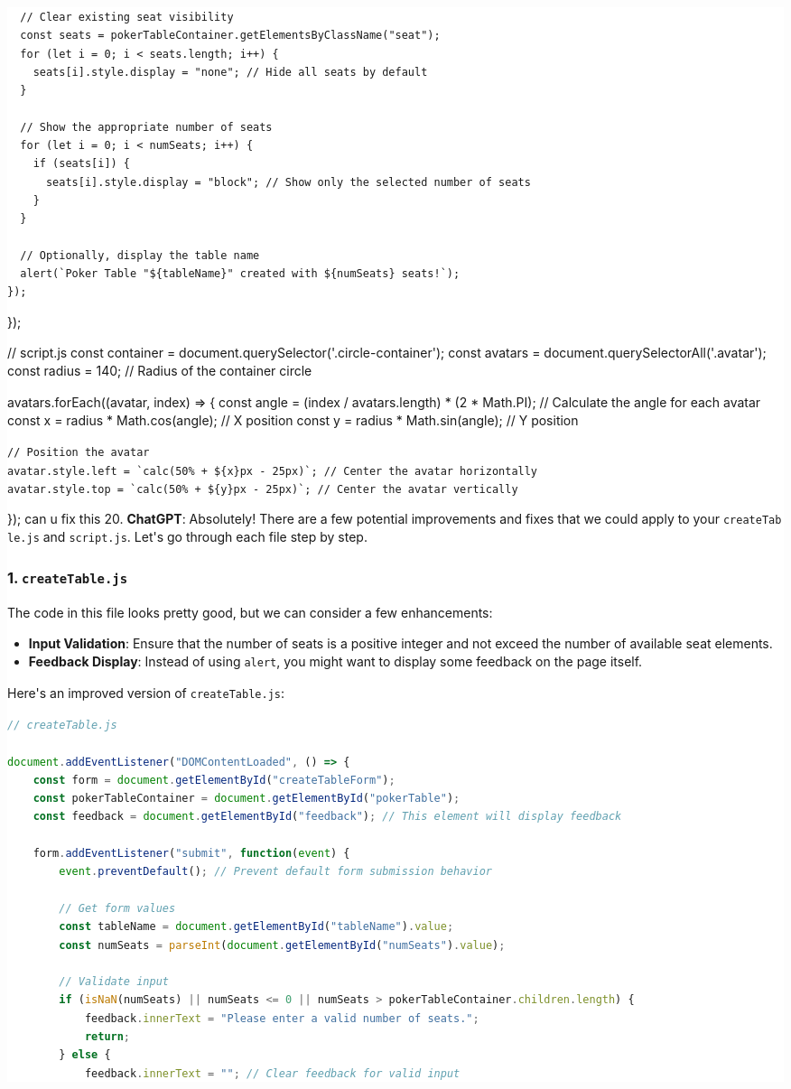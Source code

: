       // Clear existing seat visibility
      const seats = pokerTableContainer.getElementsByClassName("seat");
      for (let i = 0; i < seats.length; i++) {
        seats[i].style.display = "none"; // Hide all seats by default
      }
  
      // Show the appropriate number of seats
      for (let i = 0; i < numSeats; i++) {
        if (seats[i]) {
          seats[i].style.display = "block"; // Show only the selected number of seats
        }
      }
  
      // Optionally, display the table name
      alert(`Poker Table "${tableName}" created with ${numSeats} seats!`);
    });
  });
  
  // script.js
const container = document.querySelector('.circle-container');
const avatars = document.querySelectorAll('.avatar');
const radius = 140; // Radius of the container circle

avatars.forEach((avatar, index) => {
    const angle = (index / avatars.length) * (2 * Math.PI); // Calculate the angle for each avatar
    const x = radius * Math.cos(angle); // X position
    const y = radius * Math.sin(angle); // Y position
    
    // Position the avatar
    avatar.style.left = `calc(50% + ${x}px - 25px)`; // Center the avatar horizontally
    avatar.style.top = `calc(50% + ${y}px - 25px)`; // Center the avatar vertically
});
 can u fix this
20. **ChatGPT**: Absolutely! There are a few potential improvements and fixes that we could apply to your `createTable.js` and `script.js`. Let's go through each file step by step.

### 1. `createTable.js`

The code in this file looks pretty good, but we can consider a few enhancements:

- **Input Validation**: Ensure that the number of seats is a positive integer and not exceed the number of available seat elements.
- **Feedback Display**: Instead of using `alert`, you might want to display some feedback on the page itself.

Here's an improved version of `createTable.js`:

```javascript
// createTable.js

document.addEventListener("DOMContentLoaded", () => {
    const form = document.getElementById("createTableForm");
    const pokerTableContainer = document.getElementById("pokerTable");
    const feedback = document.getElementById("feedback"); // This element will display feedback

    form.addEventListener("submit", function(event) {
        event.preventDefault(); // Prevent default form submission behavior

        // Get form values
        const tableName = document.getElementById("tableName").value;
        const numSeats = parseInt(document.getElementById("numSeats").value);

        // Validate input
        if (isNaN(numSeats) || numSeats <= 0 || numSeats > pokerTableContainer.children.length) {
            feedback.innerText = "Please enter a valid number of seats.";
            return;
        } else {
            feedback.innerText = ""; // Clear feedback for valid input
```